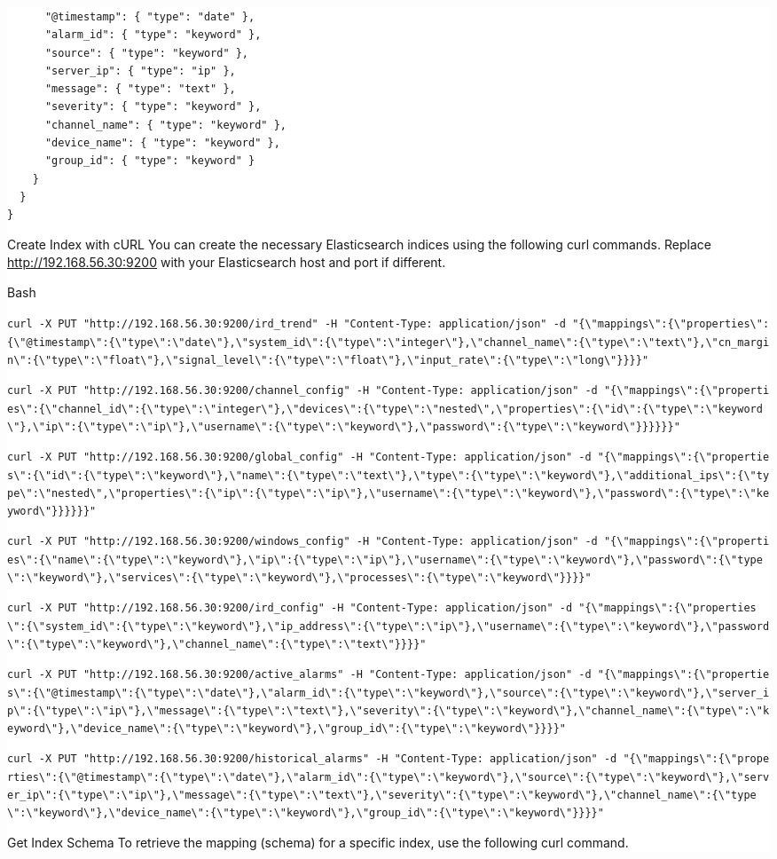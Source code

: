 ```
      "@timestamp": { "type": "date" },
      "alarm_id": { "type": "keyword" },
      "source": { "type": "keyword" },
      "server_ip": { "type": "ip" },
      "message": { "type": "text" },
      "severity": { "type": "keyword" },
      "channel_name": { "type": "keyword" },
      "device_name": { "type": "keyword" },
      "group_id": { "type": "keyword" }
    }
  }
}
```
Create Index with cURL
You can create the necessary Elasticsearch indices using the following curl commands. Replace http://192.168.56.30:9200 with your Elasticsearch host and port if different.

Bash
```
curl -X PUT "http://192.168.56.30:9200/ird_trend" -H "Content-Type: application/json" -d "{\"mappings\":{\"properties\":{\"@timestamp\":{\"type\":\"date\"},\"system_id\":{\"type\":\"integer\"},\"channel_name\":{\"type\":\"text\"},\"cn_margin\":{\"type\":\"float\"},\"signal_level\":{\"type\":\"float\"},\"input_rate\":{\"type\":\"long\"}}}}"
```
```
curl -X PUT "http://192.168.56.30:9200/channel_config" -H "Content-Type: application/json" -d "{\"mappings\":{\"properties\":{\"channel_id\":{\"type\":\"integer\"},\"devices\":{\"type\":\"nested\",\"properties\":{\"id\":{\"type\":\"keyword\"},\"ip\":{\"type\":\"ip\"},\"username\":{\"type\":\"keyword\"},\"password\":{\"type\":\"keyword\"}}}}}}"
```
```
curl -X PUT "http://192.168.56.30:9200/global_config" -H "Content-Type: application/json" -d "{\"mappings\":{\"properties\":{\"id\":{\"type\":\"keyword\"},\"name\":{\"type\":\"text\"},\"type\":{\"type\":\"keyword\"},\"additional_ips\":{\"type\":\"nested\",\"properties\":{\"ip\":{\"type\":\"ip\"},\"username\":{\"type\":\"keyword\"},\"password\":{\"type\":\"keyword\"}}}}}}"
```
```
curl -X PUT "http://192.168.56.30:9200/windows_config" -H "Content-Type: application/json" -d "{\"mappings\":{\"properties\":{\"name\":{\"type\":\"keyword\"},\"ip\":{\"type\":\"ip\"},\"username\":{\"type\":\"keyword\"},\"password\":{\"type\":\"keyword\"},\"services\":{\"type\":\"keyword\"},\"processes\":{\"type\":\"keyword\"}}}}"
```
```
curl -X PUT "http://192.168.56.30:9200/ird_config" -H "Content-Type: application/json" -d "{\"mappings\":{\"properties\":{\"system_id\":{\"type\":\"keyword\"},\"ip_address\":{\"type\":\"ip\"},\"username\":{\"type\":\"keyword\"},\"password\":{\"type\":\"keyword\"},\"channel_name\":{\"type\":\"text\"}}}}"
```
```
curl -X PUT "http://192.168.56.30:9200/active_alarms" -H "Content-Type: application/json" -d "{\"mappings\":{\"properties\":{\"@timestamp\":{\"type\":\"date\"},\"alarm_id\":{\"type\":\"keyword\"},\"source\":{\"type\":\"keyword\"},\"server_ip\":{\"type\":\"ip\"},\"message\":{\"type\":\"text\"},\"severity\":{\"type\":\"keyword\"},\"channel_name\":{\"type\":\"keyword\"},\"device_name\":{\"type\":\"keyword\"},\"group_id\":{\"type\":\"keyword\"}}}}"
```
```
curl -X PUT "http://192.168.56.30:9200/historical_alarms" -H "Content-Type: application/json" -d "{\"mappings\":{\"properties\":{\"@timestamp\":{\"type\":\"date\"},\"alarm_id\":{\"type\":\"keyword\"},\"source\":{\"type\":\"keyword\"},\"server_ip\":{\"type\":\"ip\"},\"message\":{\"type\":\"text\"},\"severity\":{\"type\":\"keyword\"},\"channel_name\":{\"type\":\"keyword\"},\"device_name\":{\"type\":\"keyword\"},\"group_id\":{\"type\":\"keyword\"}}}}"
```
Get Index Schema
To retrieve the mapping (schema) for a specific index, use the following curl command.
